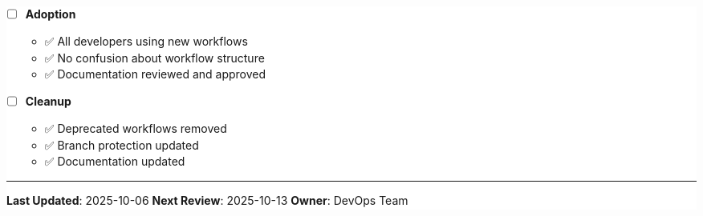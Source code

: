 - [ ] **Adoption**
  - ✅ All developers using new workflows
  - ✅ No confusion about workflow structure
  - ✅ Documentation reviewed and approved

- [ ] **Cleanup**
  - ✅ Deprecated workflows removed
  - ✅ Branch protection updated
  - ✅ Documentation updated

---

**Last Updated**: 2025-10-06
**Next Review**: 2025-10-13
**Owner**: DevOps Team
